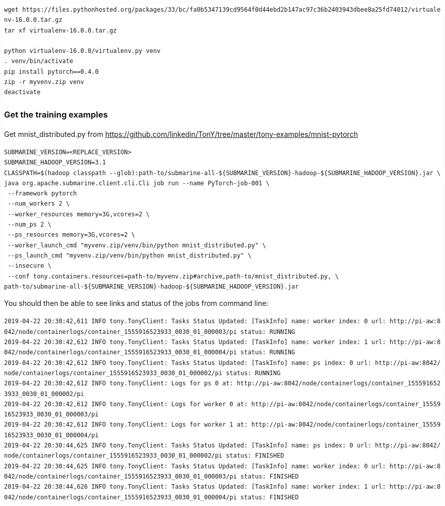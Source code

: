 ```
wget https://files.pythonhosted.org/packages/33/bc/fa0b5347139cd9564f0d44ebd2b147ac97c36b2403943dbee8a25fd74012/virtualenv-16.0.0.tar.gz
tar xf virtualenv-16.0.0.tar.gz

python virtualenv-16.0.0/virtualenv.py venv
. venv/bin/activate
pip install pytorch==0.4.0
zip -r myvenv.zip venv
deactivate
```


### Get the training examples

Get mnist_distributed.py from https://github.com/linkedin/TonY/tree/master/tony-examples/mnist-pytorch


```
SUBMARINE_VERSION=<REPLACE_VERSION>
SUBMARINE_HADOOP_VERSION=3.1
CLASSPATH=$(hadoop classpath --glob):path-to/submarine-all-${SUBMARINE_VERSION}-hadoop-${SUBMARINE_HADOOP_VERSION}.jar \
java org.apache.submarine.client.cli.Cli job run --name PyTorch-job-001 \
 --framework pytorch
 --num_workers 2 \
 --worker_resources memory=3G,vcores=2 \
 --num_ps 2 \
 --ps_resources memory=3G,vcores=2 \
 --worker_launch_cmd "myvenv.zip/venv/bin/python mnist_distributed.py" \
 --ps_launch_cmd "myvenv.zip/venv/bin/python mnist_distributed.py" \
 --insecure \
 --conf tony.containers.resources=path-to/myvenv.zip#archive,path-to/mnist_distributed.py, \
path-to/submarine-all-${SUBMARINE_VERSION}-hadoop-${SUBMARINE_HADOOP_VERSION}.jar
```
You should then be able to see links and status of the jobs from command line:

```
2019-04-22 20:30:42,611 INFO tony.TonyClient: Tasks Status Updated: [TaskInfo] name: worker index: 0 url: http://pi-aw:8042/node/containerlogs/container_1555916523933_0030_01_000003/pi status: RUNNING
2019-04-22 20:30:42,612 INFO tony.TonyClient: Tasks Status Updated: [TaskInfo] name: worker index: 1 url: http://pi-aw:8042/node/containerlogs/container_1555916523933_0030_01_000004/pi status: RUNNING
2019-04-22 20:30:42,612 INFO tony.TonyClient: Tasks Status Updated: [TaskInfo] name: ps index: 0 url: http://pi-aw:8042/node/containerlogs/container_1555916523933_0030_01_000002/pi status: RUNNING
2019-04-22 20:30:42,612 INFO tony.TonyClient: Logs for ps 0 at: http://pi-aw:8042/node/containerlogs/container_1555916523933_0030_01_000002/pi
2019-04-22 20:30:42,612 INFO tony.TonyClient: Logs for worker 0 at: http://pi-aw:8042/node/containerlogs/container_1555916523933_0030_01_000003/pi
2019-04-22 20:30:42,612 INFO tony.TonyClient: Logs for worker 1 at: http://pi-aw:8042/node/containerlogs/container_1555916523933_0030_01_000004/pi
2019-04-22 20:30:44,625 INFO tony.TonyClient: Tasks Status Updated: [TaskInfo] name: ps index: 0 url: http://pi-aw:8042/node/containerlogs/container_1555916523933_0030_01_000002/pi status: FINISHED
2019-04-22 20:30:44,625 INFO tony.TonyClient: Tasks Status Updated: [TaskInfo] name: worker index: 0 url: http://pi-aw:8042/node/containerlogs/container_1555916523933_0030_01_000003/pi status: FINISHED
2019-04-22 20:30:44,626 INFO tony.TonyClient: Tasks Status Updated: [TaskInfo] name: worker index: 1 url: http://pi-aw:8042/node/containerlogs/container_1555916523933_0030_01_000004/pi status: FINISHED

```
